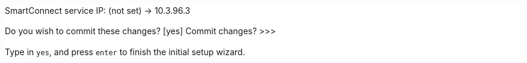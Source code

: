 SmartConnect service IP: (not <span class="hljs-built_in">set</span>) -&gt; <span class="hljs-number">10.3</span>.<span class="hljs-number">96.3</span>

Do you wish to commit these changes? [yes]
Commit changes? &gt;&gt;&gt;
</code></pre>
<p class="has-line-data" data-line-start="426" data-line-end="427">Type in <code>yes</code>, and press <code>enter</code> to finish the initial setup wizard.</p>
